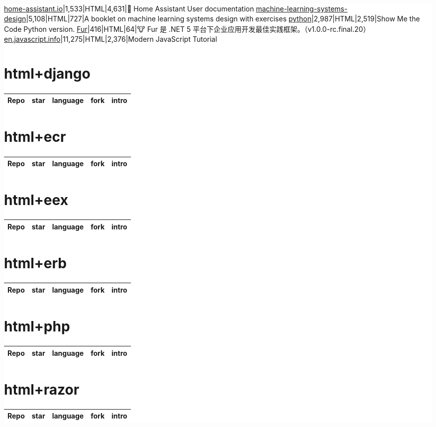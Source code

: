 [home-assistant.io](https://github.com/home-assistant/home-assistant.io)|1,533|HTML|4,631|📘 Home Assistant User documentation
[machine-learning-systems-design](https://github.com/chiphuyen/machine-learning-systems-design)|5,108|HTML|727|A booklet on machine learning systems design with exercises
[python](https://github.com/Show-Me-the-Code/python)|2,987|HTML|2,519|Show Me the Code Python version.
[Fur](https://github.com/MonkSoul/Fur)|416|HTML|64|🐮 Fur 是 .NET 5 平台下企业应用开发最佳实践框架。（v1.0.0-rc.final.20）
[en.javascript.info](https://github.com/javascript-tutorial/en.javascript.info)|11,275|HTML|2,376|Modern JavaScript Tutorial


# html+django

Repo|star|language|fork|intro
-|-|-|-|-



# html+ecr

Repo|star|language|fork|intro
-|-|-|-|-



# html+eex

Repo|star|language|fork|intro
-|-|-|-|-



# html+erb

Repo|star|language|fork|intro
-|-|-|-|-



# html+php

Repo|star|language|fork|intro
-|-|-|-|-



# html+razor

Repo|star|language|fork|intro
-|-|-|-|-
